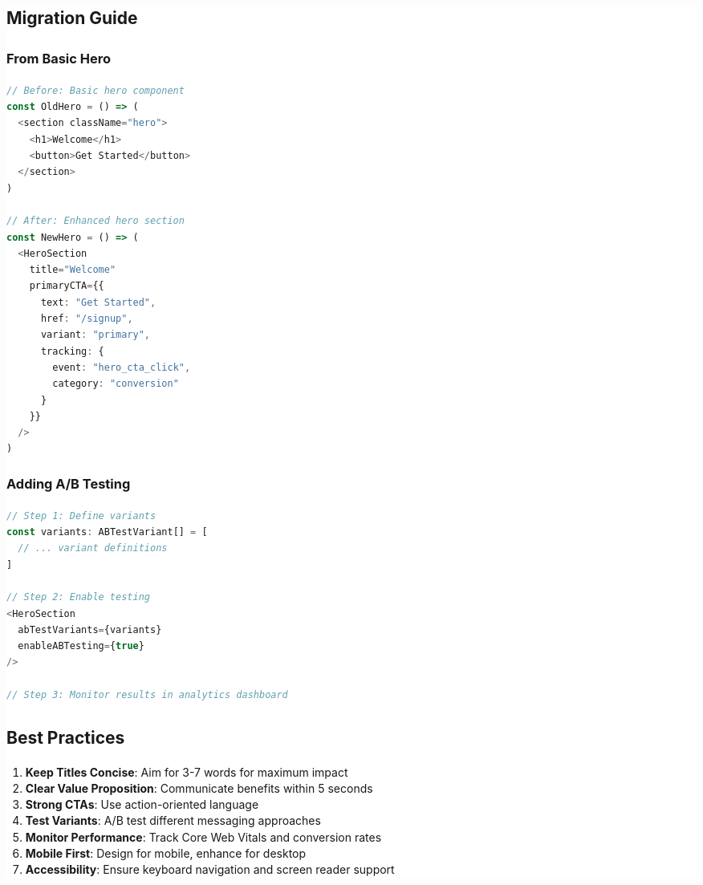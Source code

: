 ## Migration Guide

### From Basic Hero

```typescript
// Before: Basic hero component
const OldHero = () => (
  <section className="hero">
    <h1>Welcome</h1>
    <button>Get Started</button>
  </section>
)

// After: Enhanced hero section
const NewHero = () => (
  <HeroSection
    title="Welcome"
    primaryCTA={{
      text: "Get Started",
      href: "/signup",
      variant: "primary",
      tracking: {
        event: "hero_cta_click",
        category: "conversion"
      }
    }}
  />
)
```

### Adding A/B Testing

```typescript
// Step 1: Define variants
const variants: ABTestVariant[] = [
  // ... variant definitions
]

// Step 2: Enable testing
<HeroSection
  abTestVariants={variants}
  enableABTesting={true}
/>

// Step 3: Monitor results in analytics dashboard
```

## Best Practices

1. **Keep Titles Concise**: Aim for 3-7 words for maximum impact
2. **Clear Value Proposition**: Communicate benefits within 5 seconds
3. **Strong CTAs**: Use action-oriented language
4. **Test Variants**: A/B test different messaging approaches
5. **Monitor Performance**: Track Core Web Vitals and conversion rates
6. **Mobile First**: Design for mobile, enhance for desktop
7. **Accessibility**: Ensure keyboard navigation and screen reader support
